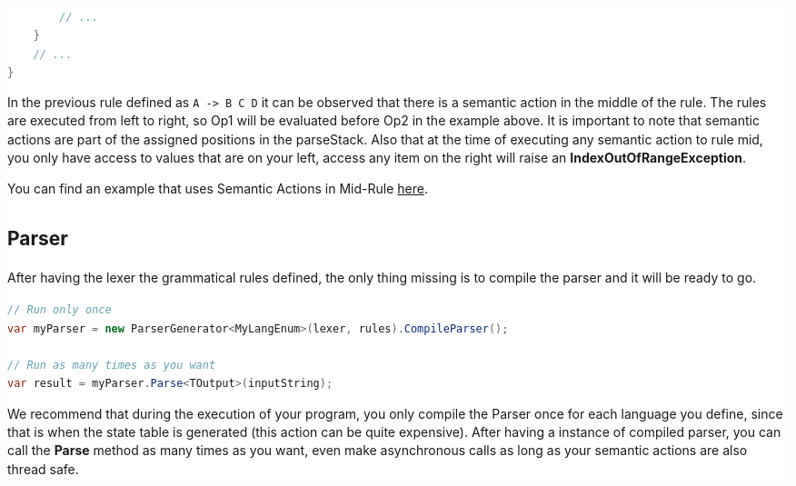 ```C#
        // ...
    }
    // ...
}
```

In the previous rule defined as <code>A -> B C D</code> it can be observed that there is a semantic action in the middle of the rule. The rules are executed from left to right, so Op1 will be evaluated before Op2 in the example above. It is important to note that semantic actions are part of the assigned positions in the parseStack. Also that at the time of executing any semantic action to rule mid, you only have access to values that are on your left, access any item on the right will raise an **IndexOutOfRangeException**.

You can find an example that uses Semantic Actions in Mid-Rule [here](./CSharpParserGenerator.Test/UnitTests/ComplexGrammar.cs).

## Parser

After having the lexer the grammatical rules defined, the only thing missing is to compile the parser and it will be ready to go.

```C#
// Run only once
var myParser = new ParserGenerator<MyLangEnum>(lexer, rules).CompileParser();

// Run as many times as you want
var result = myParser.Parse<TOutput>(inputString);
```

We recommend that during the execution of your program, you only compile the Parser once for each language you define, since that is when the state table is generated (this action can be quite expensive). After having a instance of compiled parser, you can call the **Parse** method as many times as you want, even make asynchronous calls as long as your semantic actions are also thread safe.